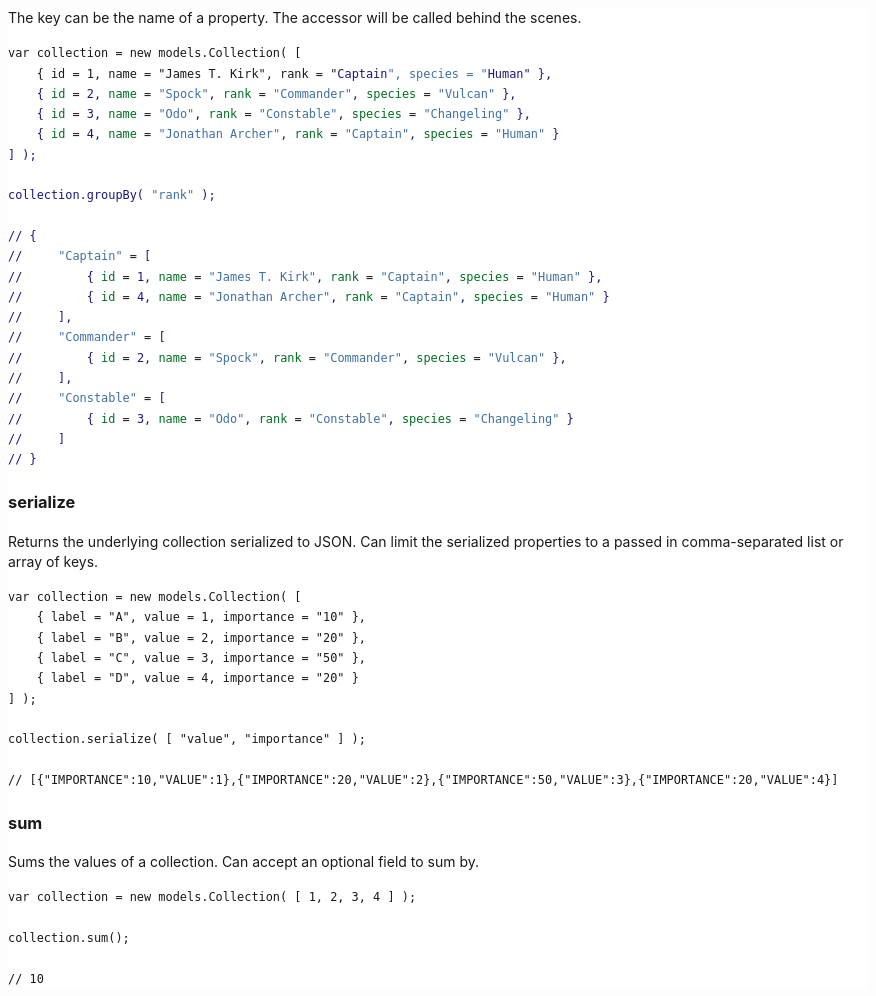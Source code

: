The key can be the name of a property. The accessor will be called behind the scenes.

```cfc
var collection = new models.Collection( [
    { id = 1, name = "James T. Kirk", rank = "Captain", species = "Human" },
    { id = 2, name = "Spock", rank = "Commander", species = "Vulcan" },
    { id = 3, name = "Odo", rank = "Constable", species = "Changeling" },
    { id = 4, name = "Jonathan Archer", rank = "Captain", species = "Human" }
] );

collection.groupBy( "rank" );

// {
//     "Captain" = [
//         { id = 1, name = "James T. Kirk", rank = "Captain", species = "Human" },
//         { id = 4, name = "Jonathan Archer", rank = "Captain", species = "Human" }
//     ],
//     "Commander" = [
//         { id = 2, name = "Spock", rank = "Commander", species = "Vulcan" },
//     ],
//     "Constable" = [
//         { id = 3, name = "Odo", rank = "Constable", species = "Changeling" }
//     ]
// }
```

### serialize
Returns the underlying collection serialized to JSON.  Can limit the serialized properties to a passed in comma-separated list or array of keys.

```
var collection = new models.Collection( [
    { label = "A", value = 1, importance = "10" },
    { label = "B", value = 2, importance = "20" },
    { label = "C", value = 3, importance = "50" },
    { label = "D", value = 4, importance = "20" }
] );

collection.serialize( [ "value", "importance" ] );

// [{"IMPORTANCE":10,"VALUE":1},{"IMPORTANCE":20,"VALUE":2},{"IMPORTANCE":50,"VALUE":3},{"IMPORTANCE":20,"VALUE":4}]
```

### sum
Sums the values of a collection.  Can accept an optional field to sum by.

```cfc
var collection = new models.Collection( [ 1, 2, 3, 4 ] );

collection.sum();

// 10
```
